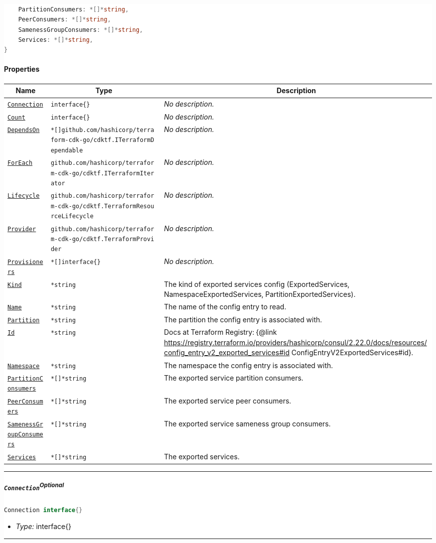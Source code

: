 ```go
	PartitionConsumers: *[]*string,
	PeerConsumers: *[]*string,
	SamenessGroupConsumers: *[]*string,
	Services: *[]*string,
}
```

#### Properties <a name="Properties" id="Properties"></a>

| **Name** | **Type** | **Description** |
| --- | --- | --- |
| <code><a href="#@cdktf/provider-consul.configEntryV2ExportedServices.ConfigEntryV2ExportedServicesConfig.property.connection">Connection</a></code> | <code>interface{}</code> | *No description.* |
| <code><a href="#@cdktf/provider-consul.configEntryV2ExportedServices.ConfigEntryV2ExportedServicesConfig.property.count">Count</a></code> | <code>interface{}</code> | *No description.* |
| <code><a href="#@cdktf/provider-consul.configEntryV2ExportedServices.ConfigEntryV2ExportedServicesConfig.property.dependsOn">DependsOn</a></code> | <code>*[]github.com/hashicorp/terraform-cdk-go/cdktf.ITerraformDependable</code> | *No description.* |
| <code><a href="#@cdktf/provider-consul.configEntryV2ExportedServices.ConfigEntryV2ExportedServicesConfig.property.forEach">ForEach</a></code> | <code>github.com/hashicorp/terraform-cdk-go/cdktf.ITerraformIterator</code> | *No description.* |
| <code><a href="#@cdktf/provider-consul.configEntryV2ExportedServices.ConfigEntryV2ExportedServicesConfig.property.lifecycle">Lifecycle</a></code> | <code>github.com/hashicorp/terraform-cdk-go/cdktf.TerraformResourceLifecycle</code> | *No description.* |
| <code><a href="#@cdktf/provider-consul.configEntryV2ExportedServices.ConfigEntryV2ExportedServicesConfig.property.provider">Provider</a></code> | <code>github.com/hashicorp/terraform-cdk-go/cdktf.TerraformProvider</code> | *No description.* |
| <code><a href="#@cdktf/provider-consul.configEntryV2ExportedServices.ConfigEntryV2ExportedServicesConfig.property.provisioners">Provisioners</a></code> | <code>*[]interface{}</code> | *No description.* |
| <code><a href="#@cdktf/provider-consul.configEntryV2ExportedServices.ConfigEntryV2ExportedServicesConfig.property.kind">Kind</a></code> | <code>*string</code> | The kind of exported services config (ExportedServices, NamespaceExportedServices, PartitionExportedServices). |
| <code><a href="#@cdktf/provider-consul.configEntryV2ExportedServices.ConfigEntryV2ExportedServicesConfig.property.name">Name</a></code> | <code>*string</code> | The name of the config entry to read. |
| <code><a href="#@cdktf/provider-consul.configEntryV2ExportedServices.ConfigEntryV2ExportedServicesConfig.property.partition">Partition</a></code> | <code>*string</code> | The partition the config entry is associated with. |
| <code><a href="#@cdktf/provider-consul.configEntryV2ExportedServices.ConfigEntryV2ExportedServicesConfig.property.id">Id</a></code> | <code>*string</code> | Docs at Terraform Registry: {@link https://registry.terraform.io/providers/hashicorp/consul/2.22.0/docs/resources/config_entry_v2_exported_services#id ConfigEntryV2ExportedServices#id}. |
| <code><a href="#@cdktf/provider-consul.configEntryV2ExportedServices.ConfigEntryV2ExportedServicesConfig.property.namespace">Namespace</a></code> | <code>*string</code> | The namespace the config entry is associated with. |
| <code><a href="#@cdktf/provider-consul.configEntryV2ExportedServices.ConfigEntryV2ExportedServicesConfig.property.partitionConsumers">PartitionConsumers</a></code> | <code>*[]*string</code> | The exported service partition consumers. |
| <code><a href="#@cdktf/provider-consul.configEntryV2ExportedServices.ConfigEntryV2ExportedServicesConfig.property.peerConsumers">PeerConsumers</a></code> | <code>*[]*string</code> | The exported service peer consumers. |
| <code><a href="#@cdktf/provider-consul.configEntryV2ExportedServices.ConfigEntryV2ExportedServicesConfig.property.samenessGroupConsumers">SamenessGroupConsumers</a></code> | <code>*[]*string</code> | The exported service sameness group consumers. |
| <code><a href="#@cdktf/provider-consul.configEntryV2ExportedServices.ConfigEntryV2ExportedServicesConfig.property.services">Services</a></code> | <code>*[]*string</code> | The exported services. |

---

##### `Connection`<sup>Optional</sup> <a name="Connection" id="@cdktf/provider-consul.configEntryV2ExportedServices.ConfigEntryV2ExportedServicesConfig.property.connection"></a>

```go
Connection interface{}
```

- *Type:* interface{}

---
